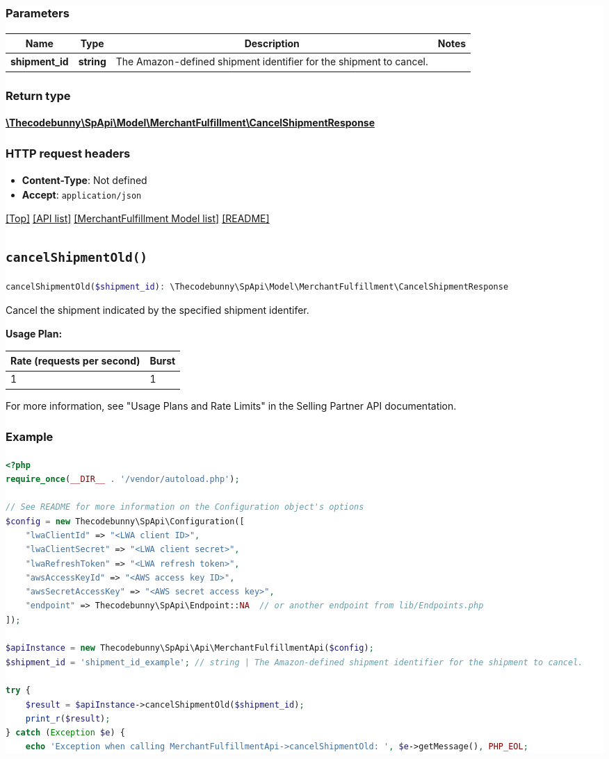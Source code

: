 ```php
```

### Parameters

Name | Type | Description  | Notes
------------- | ------------- | ------------- | -------------
 **shipment_id** | **string**| The Amazon-defined shipment identifier for the shipment to cancel. |

### Return type

[**\Thecodebunny\SpApi\Model\MerchantFulfillment\CancelShipmentResponse**](../Model/MerchantFulfillment/CancelShipmentResponse.md)

### HTTP request headers

- **Content-Type**: Not defined
- **Accept**: `application/json`

[[Top]](#) [[API list]](../)
[[MerchantFulfillment Model list]](../Model/MerchantFulfillment)
[[README]](../../README.md)

## `cancelShipmentOld()`

```php
cancelShipmentOld($shipment_id): \Thecodebunny\SpApi\Model\MerchantFulfillment\CancelShipmentResponse
```



Cancel the shipment indicated by the specified shipment identifer.

**Usage Plan:**

| Rate (requests per second) | Burst |
| ---- | ---- |
| 1 | 1 |

For more information, see \"Usage Plans and Rate Limits\" in the Selling Partner API documentation.

### Example

```php
<?php
require_once(__DIR__ . '/vendor/autoload.php');

// See README for more information on the Configuration object's options
$config = new Thecodebunny\SpApi\Configuration([
    "lwaClientId" => "<LWA client ID>",
    "lwaClientSecret" => "<LWA client secret>",
    "lwaRefreshToken" => "<LWA refresh token>",
    "awsAccessKeyId" => "<AWS access key ID>",
    "awsSecretAccessKey" => "<AWS secret access key>",
    "endpoint" => Thecodebunny\SpApi\Endpoint::NA  // or another endpoint from lib/Endpoints.php
]);

$apiInstance = new Thecodebunny\SpApi\Api\MerchantFulfillmentApi($config);
$shipment_id = 'shipment_id_example'; // string | The Amazon-defined shipment identifier for the shipment to cancel.

try {
    $result = $apiInstance->cancelShipmentOld($shipment_id);
    print_r($result);
} catch (Exception $e) {
    echo 'Exception when calling MerchantFulfillmentApi->cancelShipmentOld: ', $e->getMessage(), PHP_EOL;
```